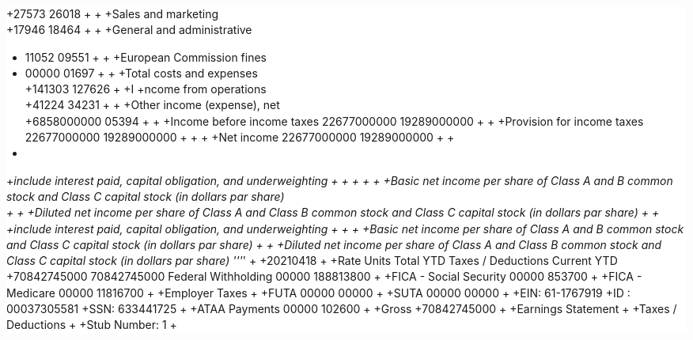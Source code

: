 +27573                        26018                                                 + +
+Sales and marketing                                        
+17946                        18464                                                 + +
+General and administrative                                       
+ 11052                        09551                                                 + +
+European Commission fines                                       
+ 00000                        01697                                                 + +
+Total costs and expenses                                        
+141303                        127626                                                 + +I
+ncome from operations                                       
+41224                        34231                                                 + +
+Other income (expense), net                                        
+6858000000                        05394                                                 + +
+Income before income taxes                                        22677000000                        19289000000                                                 + +
+Provision for income taxes                                           22677000000                        19289000000                                                 + + +
+Net income                                                                   22677000000                        19289000000                                                 + +
+
+*include interest paid, capital obligation, and underweighting                                                                                                                 + + + +
+
+Basic net income per share of Class A and B common stock and Class C capital stock (in dollars par share)    
+
+
+Diluted net income per share of Class A and Class B common stock and Class C capital stock (in dollars par share)                                                                                                                 +
+
+*include interest paid, capital obligation, and underweighting                                                                                                                 +                                                                                                                 +
+
+Basic net income per share of Class A and B common stock and Class C capital stock (in dollars par share)                                                                                                                 +
+
+Diluted net income per share of Class A and Class B common stock and Class C capital stock (in dollars par share)                                                                                                        '*''*'
+
+20210418                                                                                                 +
+Rate        Units        Total        YTD        Taxes / Deductions        Current        YTD        
+70842745000        70842745000        Federal Withholding        00000        188813800                                         +
+FICA - Social Security        00000        853700                                         +
+FICA - Medicare        00000        11816700                                         +
+Employer Taxes                                         +
+FUTA        00000        00000                                         +
+SUTA        00000        00000                                         +
+EIN: 61-1767919         +ID : 00037305581         +SSN: 633441725                                 +
+ATAA Payments        00000        102600         +
+Gross                                                                                                 +70842745000         +
+Earnings Statement                                                                                         +
+Taxes / Deductions         +
+Stub Number: 1                                                                                         +